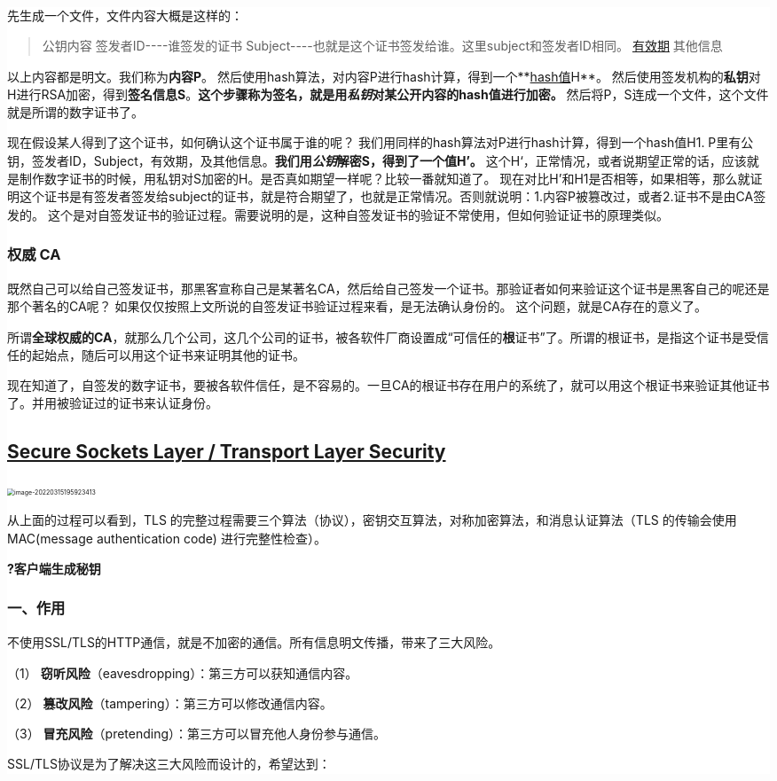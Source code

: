 先生成一个文件，文件内容大概是这样的：

> 公钥内容
> 签发者ID----谁签发的证书
> Subject----也就是这个证书签发给谁。这里subject和签发者ID相同。
> [有效期](https://www.zhihu.com/search?q=有效期&search_source=Entity&hybrid_search_source=Entity&hybrid_search_extra={"sourceType"%3A"answer"%2C"sourceId"%3A74783418})
> 其他信息

以上内容都是明文。我们称为**内容P**。
然后使用hash算法，对内容P进行hash计算，得到一个**[hash值](https://www.zhihu.com/search?q=hash值&search_source=Entity&hybrid_search_source=Entity&hybrid_search_extra={"sourceType"%3A"answer"%2C"sourceId"%3A74783418})H**。
然后使用签发机构的**私钥**对H进行RSA加密，得到**签名信息S**。**这个步骤称为签名，就是用*私钥*对某公开内容的hash值进行加密。**
然后将P，S连成一个文件，这个文件就是所谓的数字证书了。

现在假设某人得到了这个证书，如何确认这个证书属于谁的呢？
我们用同样的hash算法对P进行hash计算，得到一个hash值H1.
P里有公钥，签发者ID，Subject，有效期，及其他信息。**我们用*公钥*解密S，得到了一个值H’。**
这个H‘，正常情况，或者说期望正常的话，应该就是制作数字证书的时候，用私钥对S加密的H。是否真如期望一样呢？比较一番就知道了。
现在对比H’和H1是否相等，如果相等，那么就证明这个证书是有签发者签发给subject的证书，就是符合期望了，也就是正常情况。否则就说明：1.内容P被篡改过，或者2.证书不是由CA签发的。
这个是对自签发证书的验证过程。需要说明的是，这种自签发证书的验证不常使用，但如何验证证书的原理类似。

### 权威 CA

既然自己可以给自己签发证书，那黑客宣称自己是某著名CA，然后给自己签发一个证书。那验证者如何来验证这个证书是黑客自己的呢还是那个著名的CA呢？
如果仅仅按照上文所说的自签发证书验证过程来看，是无法确认身份的。
这个问题，就是CA存在的意义了。

所谓**全球权威的CA**，就那么几个公司，这几个公司的证书，被各软件厂商设置成“可信任的**根**证书”了。所谓的根证书，是指这个证书是受信任的起始点，随后可以用这个证书来证明其他的证书。

现在知道了，自签发的数字证书，要被各软件信任，是不容易的。一旦CA的根证书存在用户的系统了，就可以用这个根证书来验证其他证书了。并用被验证过的证书来认证身份。






## [Secure Sockets Layer / Transport Layer Security](http://www.ruanyifeng.com/blog/2014/02/ssl_tls.html)

<img src="https://tva1.sinaimg.cn/large/e6c9d24ely1h0atgdvmb8j21000u077l.jpg" alt="image-20220315195923413" style="zoom:50%;" />

从上面的过程可以看到，TLS 的完整过程需要三个算法（协议），密钥交互算法，对称加密算法，和消息认证算法（TLS 的传输会使用 MAC(message authentication code) 进行完整性检查）。

**?客户端生成秘钥**

### **一、作用**

不使用SSL/TLS的HTTP通信，就是不加密的通信。所有信息明文传播，带来了三大风险。

（1） **窃听风险**（eavesdropping）：第三方可以获知通信内容。

（2） **篡改风险**（tampering）：第三方可以修改通信内容。

（3） **冒充风险**（pretending）：第三方可以冒充他人身份参与通信。

SSL/TLS协议是为了解决这三大风险而设计的，希望达到：
